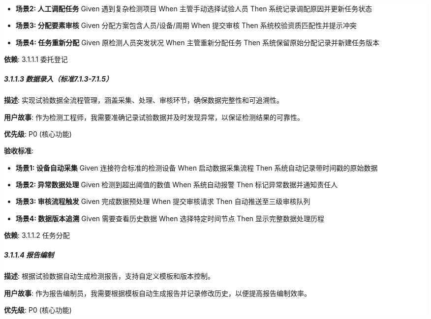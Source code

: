 - **场景2: 人工调配任务**
  Given 遇到复杂检测项目
  When 主管手动选择试验人员
  Then 系统记录调配原因并更新任务状态

- **场景3: 分配要素审核**
  Given 分配方案包含人员/设备/周期
  When 提交审核
  Then 系统校验资质匹配性并提示冲突

- **场景4: 任务重新分配**
  Given 原检测人员突发状况
  When 主管重新分配任务
  Then 系统保留原始分配记录并新建任务版本

**依赖**: 3.1.1.1 委托登记

##### 3.1.1.3 数据录入（标准7.1.3-7.1.5）

**描述**: 实现试验数据全流程管理，涵盖采集、处理、审核环节，确保数据完整性和可追溯性。

**用户故事**:
作为检测工程师，我需要准确记录试验数据并及时发现异常，以保证检测结果的可靠性。

**优先级**: P0 (核心功能)

**验收标准**:

- **场景1: 设备自动采集**
  Given 连接符合标准的检测设备
  When 启动数据采集流程
  Then 系统自动记录带时间戳的原始数据

- **场景2: 异常数据处理**
  Given 检测到超出阈值的数值
  When 系统自动报警
  Then 标记异常数据并通知责任人

- **场景3: 审核流程触发**
  Given 完成数据预处理
  When 提交审核请求
  Then 自动推送至三级审核队列

- **场景4: 数据版本追溯**
  Given 需要查看历史数据
  When 选择特定时间节点
  Then 显示完整数据处理历程

**依赖**: 3.1.1.2 任务分配

##### 3.1.1.4 报告编制

**描述**: 根据试验数据自动生成检测报告，支持自定义模板和版本控制。

**用户故事**:
作为报告编制员，我需要根据模板自动生成报告并记录修改历史，以便提高报告编制效率。

**优先级**: P0 (核心功能)
